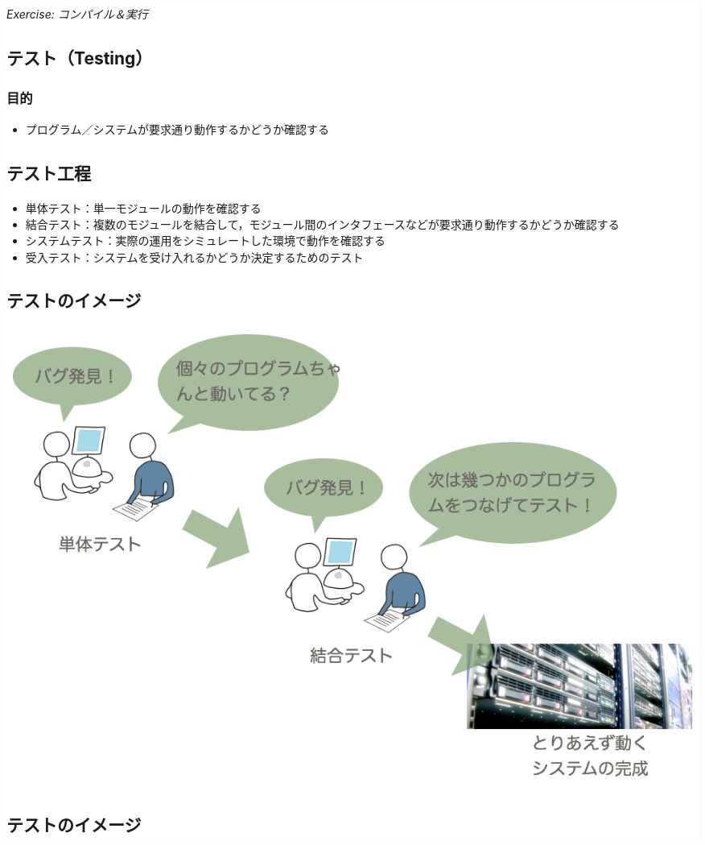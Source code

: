*Exercise: コンパイル＆実行*

## テスト（Testing）

### 目的

- プログラム／システムが要求通り動作するかどうか確認する

## テスト工程

- 単体テスト：単一モジュールの動作を確認する
- 結合テスト：複数のモジュールを結合して，モジュール間のインタフェースなどが要求通り動作するかどうか確認する
- システムテスト：実際の運用をシミュレートした環境で動作を確認する
- 受入テスト：システムを受け入れるかどうか決定するためのテスト

## テストのイメージ

![center](figs/testing1.png)

## テストのイメージ
